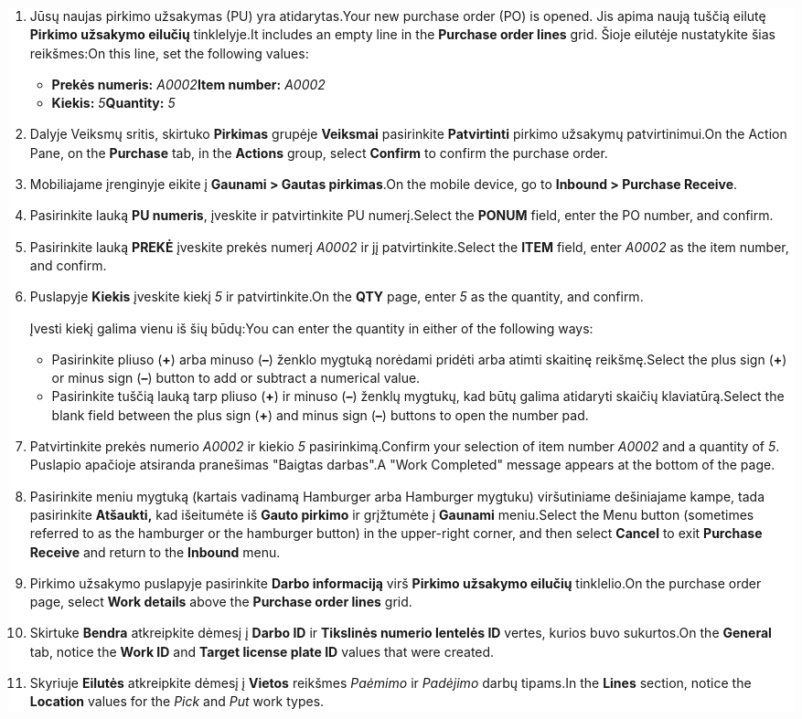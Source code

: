 1. <span data-ttu-id="c88a1-155">Jūsų naujas pirkimo užsakymas (PU) yra atidarytas.</span><span class="sxs-lookup"><span data-stu-id="c88a1-155">Your new purchase order (PO) is opened.</span></span> <span data-ttu-id="c88a1-156">Jis apima naują tuščią eilutę **Pirkimo užsakymo eilučių** tinklelyje.</span><span class="sxs-lookup"><span data-stu-id="c88a1-156">It includes an empty line in the **Purchase order lines** grid.</span></span> <span data-ttu-id="c88a1-157">Šioje eilutėje nustatykite šias reikšmes:</span><span class="sxs-lookup"><span data-stu-id="c88a1-157">On this line, set the following values:</span></span>

    - <span data-ttu-id="c88a1-158">**Prekės numeris:** _A0002_</span><span class="sxs-lookup"><span data-stu-id="c88a1-158">**Item number:** _A0002_</span></span>
    - <span data-ttu-id="c88a1-159">**Kiekis:** _5_</span><span class="sxs-lookup"><span data-stu-id="c88a1-159">**Quantity:** _5_</span></span>

1. <span data-ttu-id="c88a1-160">Dalyje Veiksmų sritis, skirtuko **Pirkimas** grupėje **Veiksmai** pasirinkite **Patvirtinti** pirkimo užsakymų patvirtinimui.</span><span class="sxs-lookup"><span data-stu-id="c88a1-160">On the Action Pane, on the **Purchase** tab, in the **Actions** group, select **Confirm** to confirm the purchase order.</span></span>
1. <span data-ttu-id="c88a1-161">Mobiliajame įrenginyje eikite į **Gaunami \> Gautas pirkimas**.</span><span class="sxs-lookup"><span data-stu-id="c88a1-161">On the mobile device, go to **Inbound \> Purchase Receive**.</span></span>
1. <span data-ttu-id="c88a1-162">Pasirinkite lauką **PU numeris**, įveskite ir patvirtinkite PU numerį.</span><span class="sxs-lookup"><span data-stu-id="c88a1-162">Select the **PONUM** field, enter the PO number, and confirm.</span></span>
1. <span data-ttu-id="c88a1-163">Pasirinkite lauką **PREKĖ** įveskite prekės numerį *A0002* ir jį patvirtinkite.</span><span class="sxs-lookup"><span data-stu-id="c88a1-163">Select the **ITEM** field, enter *A0002* as the item number, and confirm.</span></span>
1. <span data-ttu-id="c88a1-164">Puslapyje **Kiekis** įveskite kiekį *5* ir patvirtinkite.</span><span class="sxs-lookup"><span data-stu-id="c88a1-164">On the **QTY** page, enter *5* as the quantity, and confirm.</span></span>

    <span data-ttu-id="c88a1-165">Įvesti kiekį galima vienu iš šių būdų:</span><span class="sxs-lookup"><span data-stu-id="c88a1-165">You can enter the quantity in either of the following ways:</span></span>

    - <span data-ttu-id="c88a1-166">Pasirinkite pliuso (**+**) arba minuso (**–**) ženklo mygtuką norėdami pridėti arba atimti skaitinę reikšmę.</span><span class="sxs-lookup"><span data-stu-id="c88a1-166">Select the plus sign (**+**) or minus sign (**–**) button to add or subtract a numerical value.</span></span>
    - <span data-ttu-id="c88a1-167">Pasirinkite tuščią lauką tarp pliuso (**+**) ir minuso (**–**) ženklų mygtukų, kad būtų galima atidaryti skaičių klaviatūrą.</span><span class="sxs-lookup"><span data-stu-id="c88a1-167">Select the blank field between the plus sign (**+**) and minus sign (**–**) buttons to open the number pad.</span></span>

1. <span data-ttu-id="c88a1-168">Patvirtinkite prekės numerio *A0002* ir kiekio *5* pasirinkimą.</span><span class="sxs-lookup"><span data-stu-id="c88a1-168">Confirm your selection of item number *A0002* and a quantity of *5*.</span></span> <span data-ttu-id="c88a1-169">Puslapio apačioje atsiranda pranešimas "Baigtas darbas".</span><span class="sxs-lookup"><span data-stu-id="c88a1-169">A "Work Completed" message appears at the bottom of the page.</span></span>
1. <span data-ttu-id="c88a1-170">Pasirinkite meniu mygtuką (kartais vadinamą Hamburger arba Hamburger mygtuku) viršutiniame dešiniajame kampe, tada pasirinkite **Atšaukti,** kad išeitumėte iš **Gauto pirkimo** ir grįžtumėte į **Gaunami** meniu.</span><span class="sxs-lookup"><span data-stu-id="c88a1-170">Select the Menu button (sometimes referred to as the hamburger or the hamburger button) in the upper-right corner, and then select **Cancel** to exit **Purchase Receive** and return to the **Inbound** menu.</span></span>
1. <span data-ttu-id="c88a1-171">Pirkimo užsakymo puslapyje pasirinkite **Darbo informaciją** virš **Pirkimo užsakymo eilučių** tinklelio.</span><span class="sxs-lookup"><span data-stu-id="c88a1-171">On the purchase order page, select **Work details** above the **Purchase order lines** grid.</span></span>
1. <span data-ttu-id="c88a1-172">Skirtuke **Bendra** atkreipkite dėmesį į **Darbo ID** ir **Tikslinės numerio lentelės ID** vertes, kurios buvo sukurtos.</span><span class="sxs-lookup"><span data-stu-id="c88a1-172">On the **General** tab, notice the **Work ID** and **Target license plate ID** values that were created.</span></span>
1. <span data-ttu-id="c88a1-173">Skyriuje **Eilutės** atkreipkite dėmesį į **Vietos** reikšmes *Paėmimo* ir *Padėjimo* darbų tipams.</span><span class="sxs-lookup"><span data-stu-id="c88a1-173">In the **Lines** section, notice the **Location** values for the *Pick* and *Put* work types.</span></span>